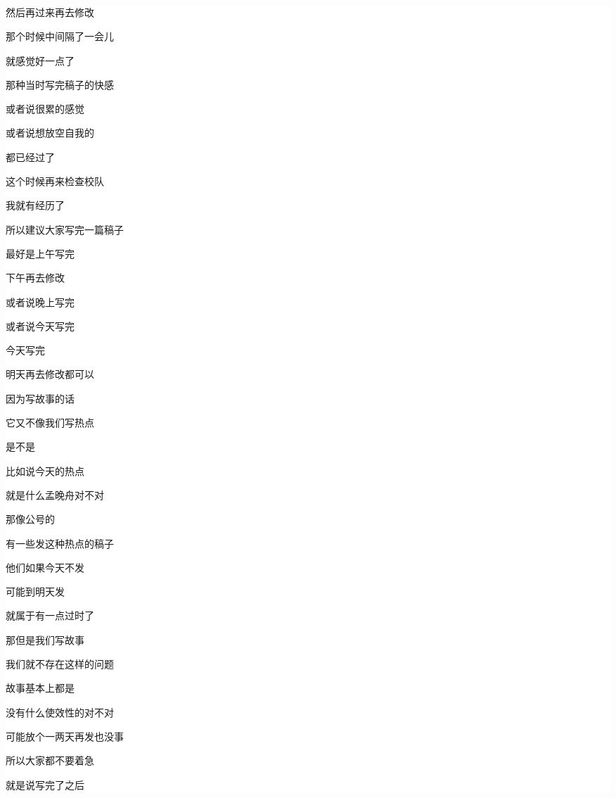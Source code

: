 然后再过来再去修改

那个时候中间隔了一会儿

就感觉好一点了

那种当时写完稿子的快感

或者说很累的感觉

或者说想放空自我的

都已经过了

这个时候再来检查校队

我就有经历了

所以建议大家写完一篇稿子

最好是上午写完

下午再去修改

或者说晚上写完

或者说今天写完

今天写完

明天再去修改都可以

因为写故事的话

它又不像我们写热点

是不是

比如说今天的热点

就是什么孟晚舟对不对

那像公号的

有一些发这种热点的稿子

他们如果今天不发

可能到明天发

就属于有一点过时了

那但是我们写故事

我们就不存在这样的问题

故事基本上都是

没有什么使效性的对不对

可能放个一两天再发也没事

所以大家都不要着急

就是说写完了之后
